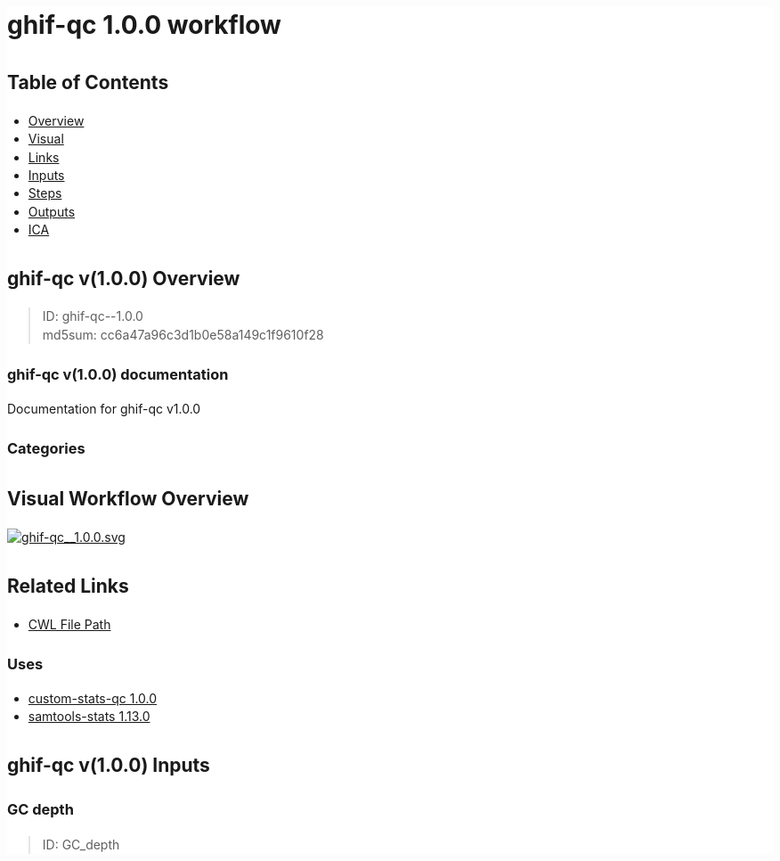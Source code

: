 
ghif-qc 1.0.0 workflow
======================

## Table of Contents
  
- [Overview](#ghif-qc-v100-overview)  
- [Visual](#visual-workflow-overview)  
- [Links](#related-links)  
- [Inputs](#ghif-qc-v100-inputs)  
- [Steps](#ghif-qc-v100-steps)  
- [Outputs](#ghif-qc-v100-outputs)  
- [ICA](#ica)  


## ghif-qc v(1.0.0) Overview



  
> ID: ghif-qc--1.0.0  
> md5sum: cc6a47a96c3d1b0e58a149c1f9610f28

### ghif-qc v(1.0.0) documentation
  
Documentation for ghif-qc v1.0.0

### Categories
  


## Visual Workflow Overview
  
[![ghif-qc__1.0.0.svg](../../../../images/workflows/ghif-qc/1.0.0/ghif-qc__1.0.0.svg)](https://github.com/umccr/cwl-ica/raw/main/.github/catalogue/images/workflows/ghif-qc/1.0.0/ghif-qc__1.0.0.svg)
## Related Links
  
- [CWL File Path](../../../../../../workflows/ghif-qc/1.0.0/ghif-qc__1.0.0.cwl)  


### Uses
  
- [custom-stats-qc 1.0.0](../../../tools/custom-stats-qc/1.0.0/custom-stats-qc__1.0.0.md)  
- [samtools-stats 1.13.0](../../../tools/samtools-stats/1.13.0/samtools-stats__1.13.0.md)  

  


## ghif-qc v(1.0.0) Inputs

### GC depth



  
> ID: GC_depth
  